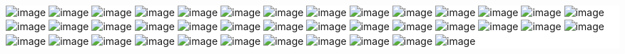 <img width="1562" alt="image" src="https://user-images.githubusercontent.com/81945553/169467010-89fed8ef-9b14-4f75-924a-f85c1031a671.png">
<img width="761" alt="image" src="https://user-images.githubusercontent.com/81945553/169648781-d0297eba-f117-4105-ba77-5dabb13d88c8.png">
<img width="764" alt="image" src="https://user-images.githubusercontent.com/81945553/169649375-68579182-acea-4c41-a198-6fad2cae01f0.png">
<img width="782" alt="image" src="https://user-images.githubusercontent.com/81945553/169649551-c5fc0a3e-0424-423d-a5d3-1492415d676d.png">
<img width="661" alt="image" src="https://user-images.githubusercontent.com/81945553/169650359-a128d13b-a95f-45ff-81ad-4bfedcd71b88.png">
<img width="757" alt="image" src="https://user-images.githubusercontent.com/81945553/169651568-13d032d0-5b63-44dd-8b56-8032e6b546c0.png">
<img width="503" alt="image" src="https://user-images.githubusercontent.com/81945553/169739039-383b4d92-6dd0-45bc-930d-562c8e5cc429.png">
<img width="409" alt="image" src="https://user-images.githubusercontent.com/81945553/169747575-29712669-d76a-48f2-8abe-1ea58c5f4d02.png">
<img width="869" alt="image" src="https://user-images.githubusercontent.com/81945553/169750131-1ea91130-9ad3-4afe-b63e-f3bcf83c8ef6.png">
<img width="1528" alt="image" src="https://user-images.githubusercontent.com/81945553/169757962-c4dbd123-a8ac-42bf-a93c-8bc60809bfe6.png">
<img width="425" alt="image" src="https://user-images.githubusercontent.com/81945553/169777108-b71db0e6-3d27-478d-a2f4-3413d0d5a9f9.png">
<img width="653" alt="image" src="https://user-images.githubusercontent.com/81945553/169787683-04b0eb2c-9ef6-4abf-bb31-15e361ea2f64.png">
<img width="1291" alt="image" src="https://user-images.githubusercontent.com/81945553/169787906-a59211e8-ff19-489b-bba6-79cc6a542fa2.png">
<img width="653" alt="image" src="https://user-images.githubusercontent.com/81945553/169789230-14bce0b5-7bf5-4995-9d5a-c0e9270ede39.png">
<img width="642" alt="image" src="https://user-images.githubusercontent.com/81945553/169791338-96a39273-82b0-4a7b-b2d8-70f980720e0f.png">
<img width="279" alt="image" src="https://user-images.githubusercontent.com/81945553/169804140-f4ef6bb8-efaa-46de-8b45-6a82c6bf0925.png">
<img width="284" alt="image" src="https://user-images.githubusercontent.com/81945553/168738054-ea50bbd9-ede2-420e-a5cd-79e728ea58d1.png">
<img width="782" alt="image" src="https://user-images.githubusercontent.com/81945553/168742753-fa6896a2-7f72-454a-9407-b9956d85d85a.png">
<img width="377" alt="image" src="https://user-images.githubusercontent.com/81945553/168743761-d77a61e9-6521-421e-be66-d7128f84a643.png">
<img width="523" alt="image" src="https://user-images.githubusercontent.com/81945553/168744195-a4bfd864-e32d-4b06-88ab-3a999362e6d9.png">
<img width="901" alt="image" src="https://user-images.githubusercontent.com/81945553/168744334-b24021db-f943-4d6e-b10a-a4cf5558a672.png">
<img width="463" alt="image" src="https://user-images.githubusercontent.com/81945553/168744639-34a7fc3c-7558-41af-bbd8-0146403d359a.png">
<img width="617" alt="image" src="https://user-images.githubusercontent.com/81945553/168746244-1e8fcd1f-c9d4-4bfc-acab-61e17485a79a.png">
<img width="490" alt="image" src="https://user-images.githubusercontent.com/81945553/168748151-23dea254-5ef5-444b-a33d-c96e14ce5429.png">
<img width="923" alt="image" src="https://user-images.githubusercontent.com/81945553/168756698-ba2b99b7-3081-4118-a618-a0ec2c4601dd.png">
<img width="946" alt="image" src="https://user-images.githubusercontent.com/81945553/168756911-cb35111e-d031-400f-ab6d-83a39584bea4.png">
<img width="1143" alt="image" src="https://user-images.githubusercontent.com/81945553/168757175-d1f4bdc2-a8bf-4392-8c91-5fbdcf91ace7.png">
<img width="1143" alt="image" src="https://user-images.githubusercontent.com/81945553/168758196-a53dcfd8-ffa9-40e4-a813-7fabf2ab8943.png">
<img width="329" alt="image" src="https://user-images.githubusercontent.com/81945553/168761764-aced8d9b-d3b0-4c4d-9885-b82b6a513383.png">
<img width="1127" alt="image" src="https://user-images.githubusercontent.com/81945553/168763607-97c0e348-a20a-4517-826b-1b2678d3f414.png">
<img width="474" alt="image" src="https://user-images.githubusercontent.com/81945553/168764484-a53705a8-8d6a-4efb-abd2-fd065c482145.png">
<img width="485" alt="image" src="https://user-images.githubusercontent.com/81945553/168765473-469f8941-4c3f-4948-a989-0d1f17de100f.png">
<img width="825" alt="image" src="https://user-images.githubusercontent.com/81945553/168765722-9275df22-4b4a-4416-bce8-92b6c99228b5.png">
<img width="622" alt="image" src="https://user-images.githubusercontent.com/81945553/168767031-6817f386-7ccc-476c-b8e5-149b178b52d8.png">
<img width="867" alt="image" src="https://user-images.githubusercontent.com/81945553/168767714-301a232b-8287-4117-a86d-fcd70dbf68b5.png">
<img width="757" alt="image" src="https://user-images.githubusercontent.com/81945553/168769588-5643a33f-b52c-4061-9d58-91fd5293f044.png">
<img width="485" alt="image" src="https://user-images.githubusercontent.com/81945553/168770354-90185d3b-4fee-4f21-859e-50a371223e40.png">
<img width="818" alt="image" src="https://user-images.githubusercontent.com/81945553/168771455-2e5aedbf-0755-48f3-9dee-766d559647dc.png">
<img width="485" alt="image" src="https://user-images.githubusercontent.com/81945553/168775164-653a6da0-7537-42e6-a58f-de522632b769.png">